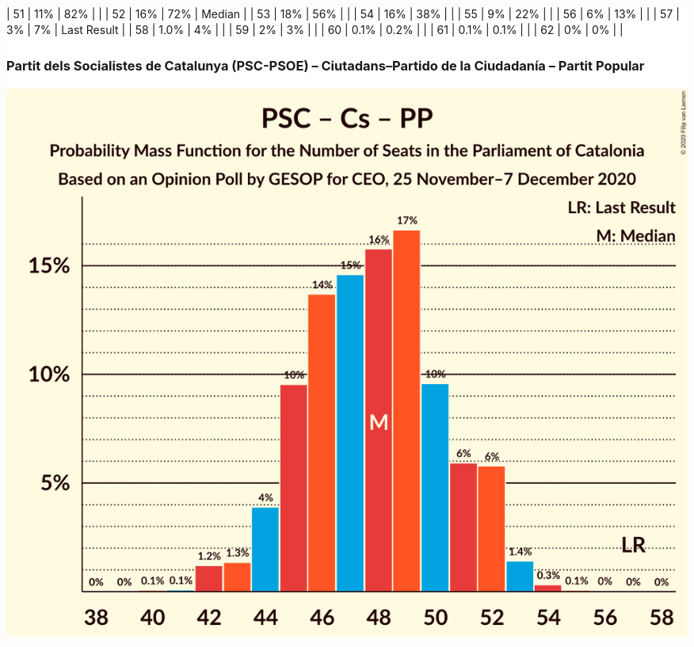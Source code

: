 | 51 | 11% | 82% |  |
| 52 | 16% | 72% | Median |
| 53 | 18% | 56% |  |
| 54 | 16% | 38% |  |
| 55 | 9% | 22% |  |
| 56 | 6% | 13% |  |
| 57 | 3% | 7% | Last Result |
| 58 | 1.0% | 4% |  |
| 59 | 2% | 3% |  |
| 60 | 0.1% | 0.2% |  |
| 61 | 0.1% | 0.1% |  |
| 62 | 0% | 0% |  |

### Partit dels Socialistes de Catalunya (PSC-PSOE) – Ciutadans–Partido de la Ciudadanía – Partit Popular

![Graph with seats probability mass function not yet produced](2020-12-07-GESOP-coalitions-seats-pmf-psc–cs–pp.png "Seats Probability Mass Function")
